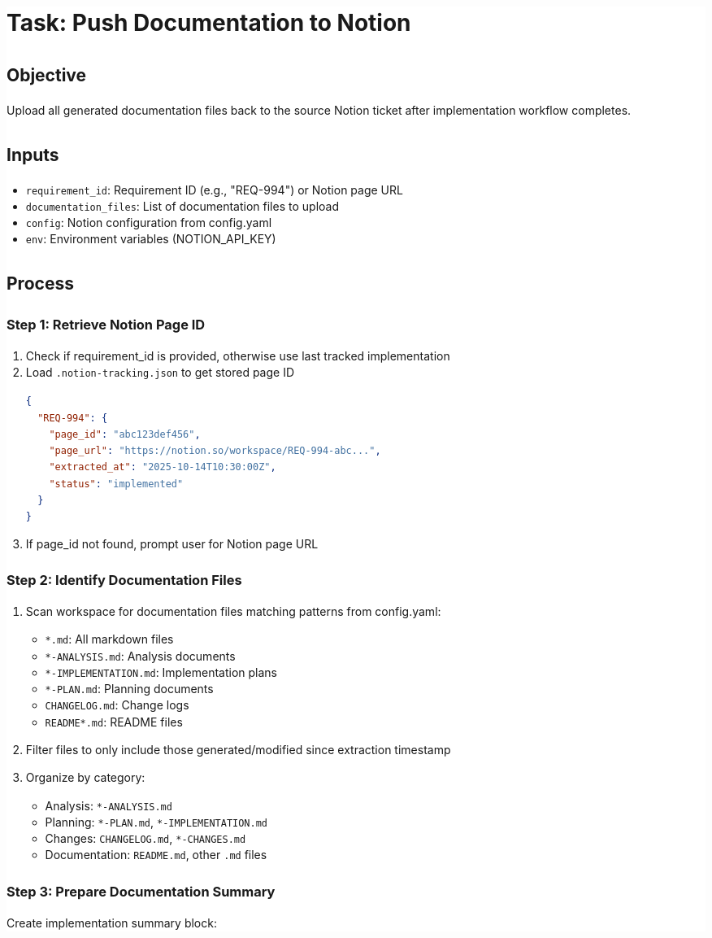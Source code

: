 # Task: Push Documentation to Notion

## Objective
Upload all generated documentation files back to the source Notion ticket after implementation workflow completes.

## Inputs
- `requirement_id`: Requirement ID (e.g., "REQ-994") or Notion page URL
- `documentation_files`: List of documentation files to upload
- `config`: Notion configuration from config.yaml
- `env`: Environment variables (NOTION_API_KEY)

## Process

### Step 1: Retrieve Notion Page ID
1. Check if requirement_id is provided, otherwise use last tracked implementation
2. Load `.notion-tracking.json` to get stored page ID
   ```json
   {
     "REQ-994": {
       "page_id": "abc123def456",
       "page_url": "https://notion.so/workspace/REQ-994-abc...",
       "extracted_at": "2025-10-14T10:30:00Z",
       "status": "implemented"
     }
   }
   ```
3. If page_id not found, prompt user for Notion page URL

### Step 2: Identify Documentation Files
1. Scan workspace for documentation files matching patterns from config.yaml:
   - `*.md`: All markdown files
   - `*-ANALYSIS.md`: Analysis documents
   - `*-IMPLEMENTATION.md`: Implementation plans
   - `*-PLAN.md`: Planning documents
   - `CHANGELOG.md`: Change logs
   - `README*.md`: README files

2. Filter files to only include those generated/modified since extraction timestamp

3. Organize by category:
   - Analysis: `*-ANALYSIS.md`
   - Planning: `*-PLAN.md`, `*-IMPLEMENTATION.md`
   - Changes: `CHANGELOG.md`, `*-CHANGES.md`
   - Documentation: `README.md`, other `.md` files

### Step 3: Prepare Documentation Summary
Create implementation summary block:
